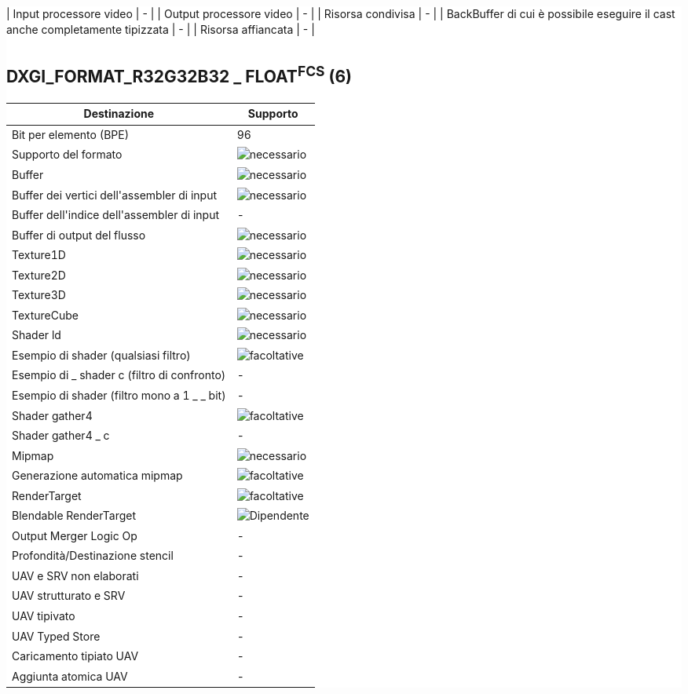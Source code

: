 | Input processore video | \- |
| Output processore video | \- |
| Risorsa condivisa | \- |
| BackBuffer di cui è possibile eseguire il cast anche completamente tipizzata | \- |
| Risorsa affiancata | \- |

## <a name="dxgi_format_r32g32b32_floatsupfcssup-6"></a>DXGI_FORMAT_R32G32B32 \_ FLOAT<sup>FCS</sup> (6)
| Destinazione | Supporto |
| - | - |
| Bit per elemento (BPE) | 96 |
| Supporto del formato | ![necessario](images/letter-r.jpg) |
| Buffer | ![necessario](images/letter-r.jpg) |
| Buffer dei vertici dell'assembler di input | ![necessario](images/letter-r.jpg) |
| Buffer dell'indice dell'assembler di input | \- |
| Buffer di output del flusso | ![necessario](images/letter-r.jpg) |
| Texture1D | ![necessario](images/letter-r.jpg) |
| Texture2D | ![necessario](images/letter-r.jpg) |
| Texture3D | ![necessario](images/letter-r.jpg) |
| TextureCube | ![necessario](images/letter-r.jpg) |
| Shader ld | ![necessario](images/letter-r.jpg) |
| Esempio di shader (qualsiasi filtro) | ![facoltative](images/letter-o.jpg) |
| Esempio di \_ shader c (filtro di confronto) | \- |
| Esempio di shader (filtro mono a 1 \_ \_ bit) | \- |
| Shader gather4 | ![facoltative](images/letter-o.jpg) |
| Shader gather4 \_ c | \- |
| Mipmap | ![necessario](images/letter-r.jpg) |
| Generazione automatica mipmap | ![facoltative](images/letter-o.jpg) |
| RenderTarget | ![facoltative](images/letter-o.jpg) |
| Blendable RenderTarget | ![Dipendente](images/letter-d.jpg) |
| Output Merger Logic Op | \- |
| Profondità/Destinazione stencil | \- |
| UAV e SRV non elaborati | \- |
| UAV strutturato e SRV | \- |
| UAV tipivato | \- |
| UAV Typed Store | \- |
| Caricamento tipiato UAV | \- |
| Aggiunta atomica UAV | \- |